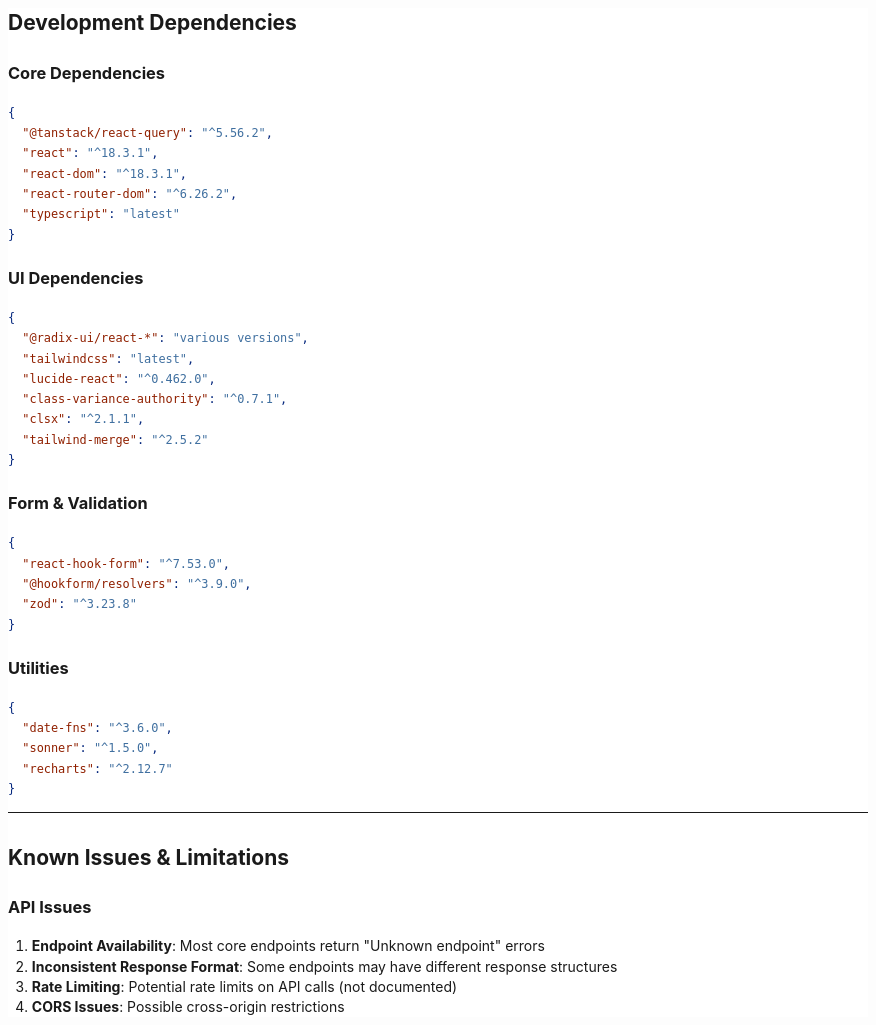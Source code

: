 ## Development Dependencies

### Core Dependencies
```json
{
  "@tanstack/react-query": "^5.56.2",
  "react": "^18.3.1",
  "react-dom": "^18.3.1",
  "react-router-dom": "^6.26.2",
  "typescript": "latest"
}
```

### UI Dependencies
```json
{
  "@radix-ui/react-*": "various versions",
  "tailwindcss": "latest",
  "lucide-react": "^0.462.0",
  "class-variance-authority": "^0.7.1",
  "clsx": "^2.1.1",
  "tailwind-merge": "^2.5.2"
}
```

### Form & Validation
```json
{
  "react-hook-form": "^7.53.0",
  "@hookform/resolvers": "^3.9.0",
  "zod": "^3.23.8"
}
```

### Utilities
```json
{
  "date-fns": "^3.6.0",
  "sonner": "^1.5.0",
  "recharts": "^2.12.7"
}
```

---

## Known Issues & Limitations

### API Issues
1. **Endpoint Availability**: Most core endpoints return "Unknown endpoint" errors
2. **Inconsistent Response Format**: Some endpoints may have different response structures
3. **Rate Limiting**: Potential rate limits on API calls (not documented)
4. **CORS Issues**: Possible cross-origin restrictions
